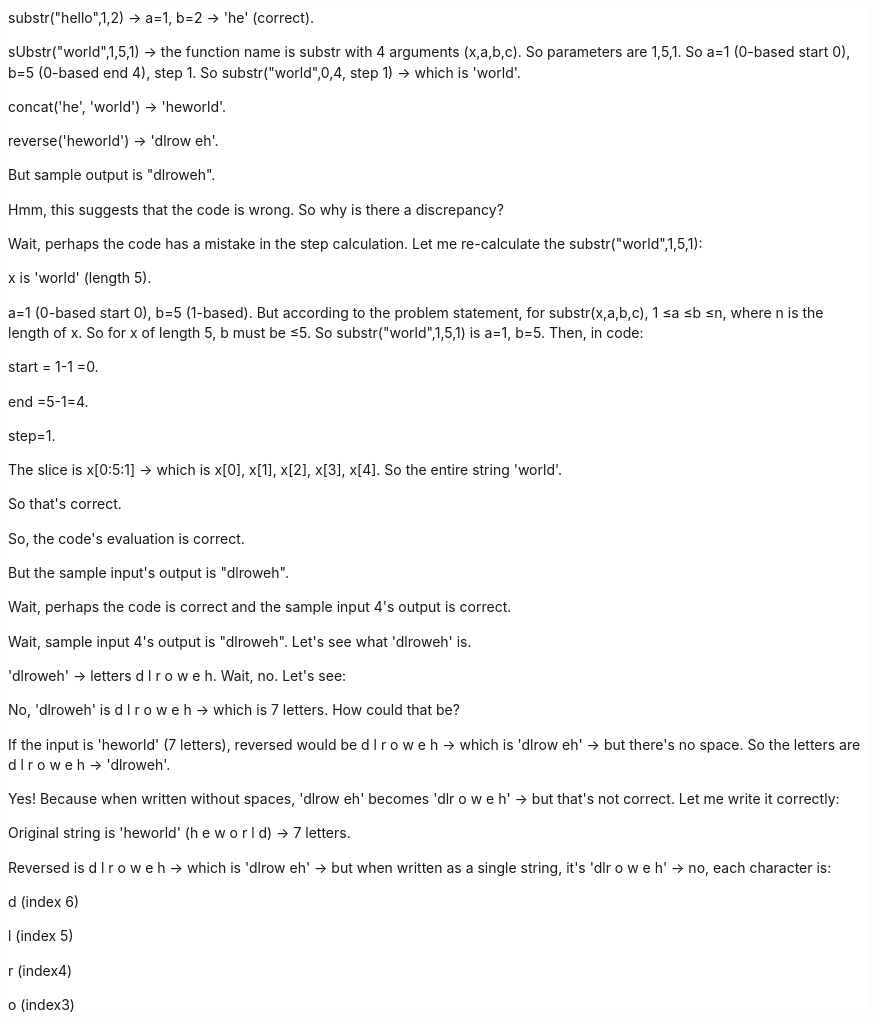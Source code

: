substr("hello",1,2) → a=1, b=2 → 'he' (correct).

sUbstr("world",1,5,1) → the function name is substr with 4 arguments (x,a,b,c). So parameters are 1,5,1. So a=1 (0-based start 0), b=5 (0-based end 4), step 1. So substr("world",0,4, step 1) → which is 'world'.

concat('he', 'world') → 'heworld'.

reverse('heworld') → 'dlrow eh'.

But sample output is "dlroweh".

Hmm, this suggests that the code is wrong. So why is there a discrepancy?

Wait, perhaps the code has a mistake in the step calculation. Let me re-calculate the substr("world",1,5,1):

x is 'world' (length 5).

a=1 (0-based start 0), b=5 (1-based). But according to the problem statement, for substr(x,a,b,c), 1 ≤a ≤b ≤n, where n is the length of x. So for x of length 5, b must be ≤5. So substr("world",1,5,1) is a=1, b=5. Then, in code:

start = 1-1 =0.

end =5-1=4.

step=1.

The slice is x[0:5:1] → which is x[0], x[1], x[2], x[3], x[4]. So the entire string 'world'.

So that's correct.

So, the code's evaluation is correct.

But the sample input's output is "dlroweh".

Wait, perhaps the code is correct and the sample input 4's output is correct.

Wait, sample input 4's output is "dlroweh". Let's see what 'dlroweh' is.

'dlroweh' → letters d l r o w e h. Wait, no. Let's see:

No, 'dlroweh' is d l r o w e h → which is 7 letters. How could that be?

If the input is 'heworld' (7 letters), reversed would be d l r o w e h → which is 'dlrow eh' → but there's no space. So the letters are d l r o w e h → 'dlroweh'.

Yes! Because when written without spaces, 'dlrow eh' becomes 'dlr o w e h' → but that's not correct. Let me write it correctly:

Original string is 'heworld' (h e w o r l d) → 7 letters.

Reversed is d l r o w e h → which is 'dlrow eh' → but when written as a single string, it's 'dlr o w e h' → no, each character is:

d (index 6)

l (index 5)

r (index4)

o (index3)
